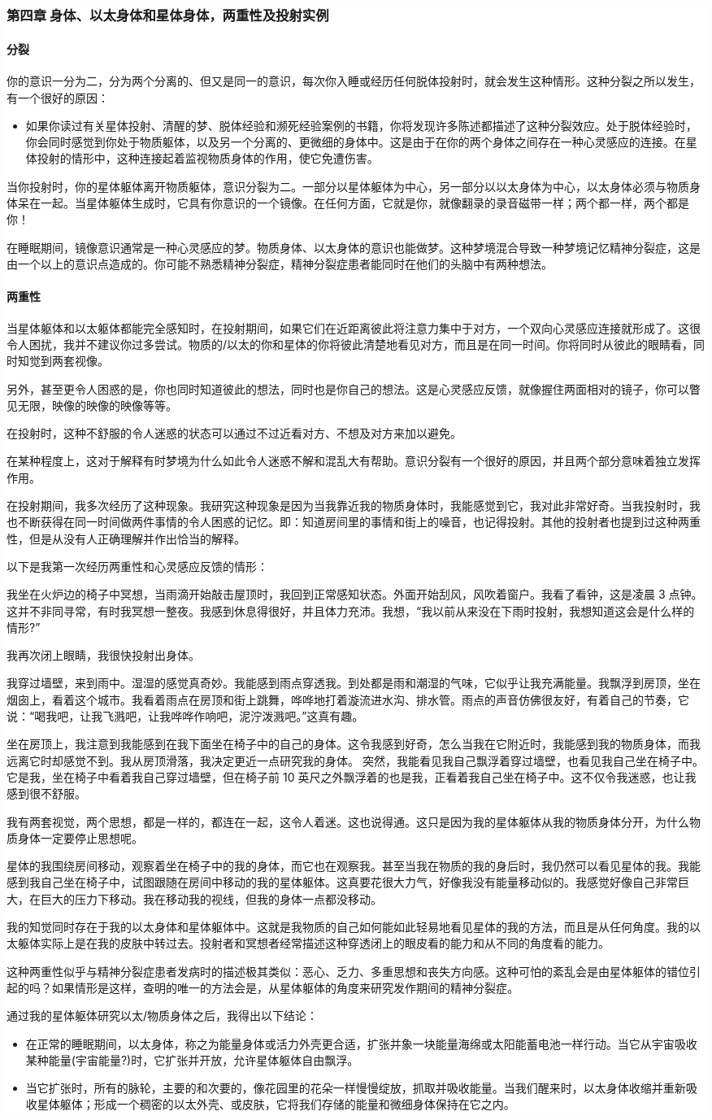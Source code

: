 ### 第四章 身体、以太身体和星体身体，两重性及投射实例

#### 分裂

你的意识一分为二，分为两个分离的、但又是同一的意识，每次你入睡或经历任何脱体投射时，就会发生这种情形。这种分裂之所以发生，有一个很好的原因：

* 如果你读过有关星体投射、清醒的梦、脱体经验和濒死经验案例的书籍，你将发现许多陈述都描述了这种分裂效应。处于脱体经验时，你会同时感觉到你处于物质躯体，以及另一个分离的、更微细的身体中。这是由于在你的两个身体之间存在一种心灵感应的连接。在星体投射的情形中，这种连接起着监视物质身体的作用，使它免遭伤害。

当你投射时，你的星体躯体离开物质躯体，意识分裂为二。一部分以星体躯体为中心，另一部分以以太身体为中心，以太身体必须与物质身体呆在一起。当星体躯体生成时，它具有你意识的一个镜像。在任何方面，它就是你，就像翻录的录音磁带一样；两个都一样，两个都是你！

在睡眠期间，镜像意识通常是一种心灵感应的梦。物质身体、以太身体的意识也能做梦。这种梦境混合导致一种梦境记忆精神分裂症，这是由一个以上的意识点造成的。你可能不熟悉精神分裂症，精神分裂症患者能同时在他们的头脑中有两种想法。

#### 两重性

当星体躯体和以太躯体都能完全感知时，在投射期间，如果它们在近距离彼此将注意力集中于对方，一个双向心灵感应连接就形成了。这很令人困扰，我并不建议你过多尝试。物质的/以太的你和星体的你将彼此清楚地看见对方，而且是在同一时间。你将同时从彼此的眼睛看，同时知觉到两套视像。

另外，甚至更令人困惑的是，你也同时知道彼此的想法，同时也是你自己的想法。这是心灵感应反馈，就像握住两面相对的镜子，你可以瞥见无限，映像的映像的映像等等。
  
在投射时，这种不舒服的令人迷惑的状态可以通过不过近看对方、不想及对方来加以避免。

在某种程度上，这对于解释有时梦境为什么如此令人迷惑不解和混乱大有帮助。意识分裂有一个很好的原因，并且两个部分意味着独立发挥作用。

在投射期间，我多次经历了这种现象。我研究这种现象是因为当我靠近我的物质身体时，我能感觉到它，我对此非常好奇。当我投射时，我也不断获得在同一时间做两件事情的令人困惑的记忆。即：知道房间里的事情和街上的噪音，也记得投射。其他的投射者也提到过这种两重性，但是从没有人正确理解并作出恰当的解释。

以下是我第一次经历两重性和心灵感应反馈的情形：
  
我坐在火炉边的椅子中冥想，当雨滴开始敲击屋顶时，我回到正常感知状态。外面开始刮风，风吹着窗户。我看了看钟，这是凌晨 3 点钟。这并不非同寻常，有时我冥想一整夜。我感到休息得很好，并且体力充沛。我想，“我以前从来没在下雨时投射，我想知道这会是什么样的情形?”

我再次闭上眼睛，我很快投射出身体。

我穿过墙壁，来到雨中。湿湿的感觉真奇妙。我能感到雨点穿透我。到处都是雨和潮湿的气味，它似乎让我充满能量。我飘浮到房顶，坐在烟囱上，看着这个城市。我看着雨点在房顶和街上跳舞，哗哗地打着漩流进水沟、排水管。雨点的声音仿佛很友好，有着自己的节奏，它说：“喝我吧，让我飞溅吧，让我哗哗作响吧，泥泞泼溅吧。”这真有趣。

坐在房顶上，我注意到我能感到在我下面坐在椅子中的自己的身体。这令我感到好奇，怎么当我在它附近时，我能感到我的物质身体，而我远离它时却感觉不到。我从房顶滑落，我决定更近一点研究我的身体。  突然，我能看见我自己飘浮着穿过墙壁，也看见我自己坐在椅子中。它是我，坐在椅子中看着我自己穿过墙壁，但在椅子前 10 英尺之外飘浮着的也是我，正看着我自己坐在椅子中。这不仅令我迷惑，也让我感到很不舒服。

我有两套视觉，两个思想，都是一样的，都连在一起，这令人着迷。这也说得通。这只是因为我的星体躯体从我的物质身体分开，为什么物质身体一定要停止思想呢。

星体的我围绕房间移动，观察着坐在椅子中的我的身体，而它也在观察我。甚至当我在物质的我的身后时，我仍然可以看见星体的我。我能感到我自己坐在椅子中，试图跟随在房间中移动的我的星体躯体。这真要花很大力气，好像我没有能量移动似的。我感觉好像自己非常巨大，在巨大的压力下移动。我在移动我的视线，但我的身体一点都没移动。

我的知觉同时存在于我的以太身体和星体躯体中。这就是我物质的自己如何能如此轻易地看见星体的我的方法，而且是从任何角度。我的以太躯体实际上是在我的皮肤中转过去。投射者和冥想者经常描述这种穿透闭上的眼皮看的能力和从不同的角度看的能力。

这种两重性似乎与精神分裂症患者发病时的描述极其类似：恶心、乏力、多重思想和丧失方向感。这种可怕的紊乱会是由星体躯体的错位引起的吗？如果情形是这样，查明的唯一的方法会是，从星体躯体的角度来研究发作期间的精神分裂症。

通过我的星体躯体研究以太/物质身体之后，我得出以下结论：

* 在正常的睡眠期间，以太身体，称之为能量身体或活力外壳更合适，扩张并象一块能量海绵或太阳能蓄电池一样行动。当它从宇宙吸收某种能量(宇宙能量?)时，它扩张并开放，允许星体躯体自由飘浮。

* 当它扩张时，所有的脉轮，主要的和次要的，像花园里的花朵一样慢慢绽放，抓取并吸收能量。当我们醒来时，以太身体收缩并重新吸收星体躯体；形成一个稠密的以太外壳、或皮肤，它将我们存储的能量和微细身体保持在它之内。
